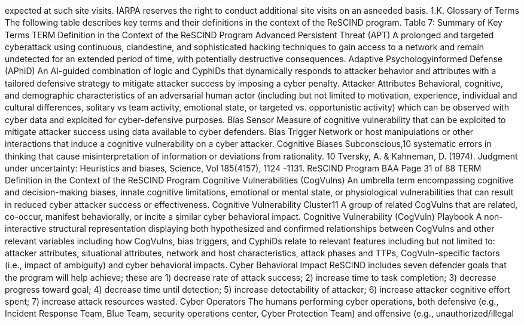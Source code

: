 expected at such site visits. IARPA reserves the right to conduct additional site visits on an asneeded basis.
1.K. Glossary of Terms
The following table describes key terms and their definitions in the context of the ReSCIND
program.
Table 7: Summary of Key Terms
TERM Definition in the Context of the ReSCIND Program
Advanced Persistent
Threat (APT)
A prolonged and targeted cyberattack using continuous, clandestine,
and sophisticated hacking techniques to gain access to a network and
remain undetected for an extended period of time, with potentially
destructive consequences.
Adaptive Psychologyinformed Defense
(APhiD)
An AI-guided combination of logic and CyphiDs that dynamically
responds to attacker behavior and attributes with a tailored defensive
strategy to mitigate attacker success by imposing a cyber penalty.
Attacker Attributes
Behavioral, cognitive, and demographic characteristics of an
adversarial human actor (including but not limited to motivation,
experience, individual and cultural differences, solitary vs team
activity, emotional state, or targeted vs. opportunistic activity) which
can be observed with cyber data and exploited for cyber-defensive
purposes.
Bias Sensor Measure of cognitive vulnerability that can be exploited to mitigate
attacker success using data available to cyber defenders.
Bias Trigger Network or host manipulations or other interactions that induce a
cognitive vulnerability on a cyber attacker.
Cognitive Biases Subconscious,10 systematic errors in thinking that cause
misinterpretation of information or deviations from rationality.
10 Tversky, A. & Kahneman, D. (1974). Judgment under uncertainty: Heuristics and biases, Science, Vol 185(4157), 1124 -1131.
ReSCIND Program BAA Page 31 of 88
TERM Definition in the Context of the ReSCIND Program
Cognitive Vulnerabilities
(CogVulns)
An umbrella term encompassing cognitive and decision-making
biases, innate cognitive limitations, emotional or mental state, or
physiological vulnerabilities that can result in reduced cyber attacker
success or effectiveness.
Cognitive Vulnerability
Cluster11
A group of related CogVulns that are related, co-occur, manifest
behaviorally, or incite a similar cyber behavioral impact.
Cognitive Vulnerability
(CogVuln) Playbook
A non-interactive structural representation displaying both
hypothesized and confirmed relationships between CogVulns and
other relevant variables including how CogVulns, bias triggers, and
CyphiDs relate to relevant features including but not limited to:
attacker attributes, situational attributes, network and host
characteristics, attack phases and TTPs, CogVuln-specific factors
(i.e., impact of ambiguity) and cyber behavioral impacts.
Cyber Behavioral Impact
ReSCIND includes seven defender goals that the program will help
achieve; these are 1) decrease rate of attack success; 2) increase time
to task completion; 3) decrease progress toward goal; 4) decrease
time until detection; 5) increase detectability of attacker; 6) increase
attacker cognitive effort spent; 7) increase attack resources wasted.
Cyber Operators
The humans performing cyber operations, both defensive (e.g.,
Incident Response Team, Blue Team, security operations center,
Cyber Protection Team) and offensive (e.g., unauthorized/illegal
